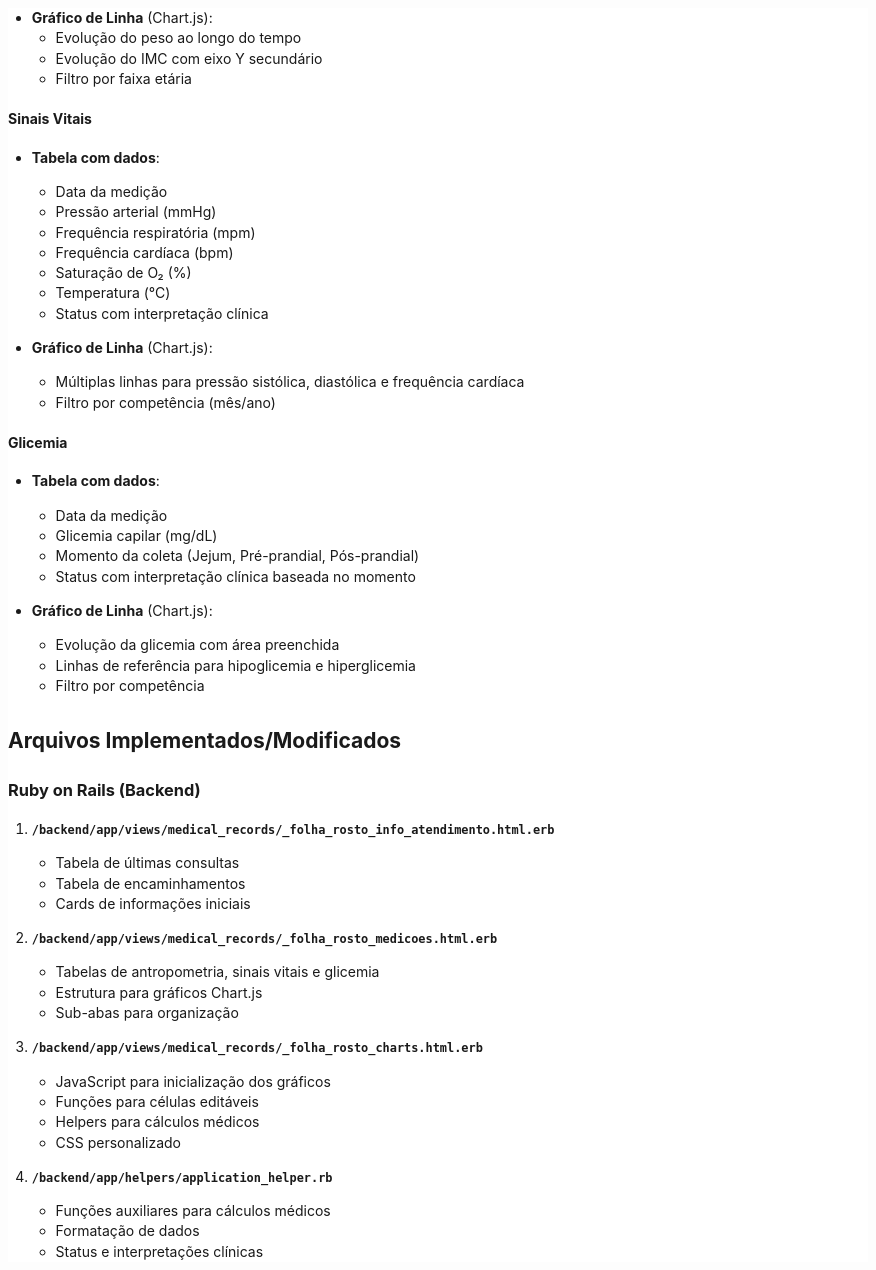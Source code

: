 - **Gráfico de Linha** (Chart.js):
  - Evolução do peso ao longo do tempo
  - Evolução do IMC com eixo Y secundário
  - Filtro por faixa etária

#### **Sinais Vitais**
- **Tabela com dados**:
  - Data da medição
  - Pressão arterial (mmHg)
  - Frequência respiratória (mpm)
  - Frequência cardíaca (bpm)
  - Saturação de O₂ (%)
  - Temperatura (°C)
  - Status com interpretação clínica

- **Gráfico de Linha** (Chart.js):
  - Múltiplas linhas para pressão sistólica, diastólica e frequência cardíaca
  - Filtro por competência (mês/ano)

#### **Glicemia**
- **Tabela com dados**:
  - Data da medição
  - Glicemia capilar (mg/dL)
  - Momento da coleta (Jejum, Pré-prandial, Pós-prandial)
  - Status com interpretação clínica baseada no momento

- **Gráfico de Linha** (Chart.js):
  - Evolução da glicemia com área preenchida
  - Linhas de referência para hipoglicemia e hiperglicemia
  - Filtro por competência

## Arquivos Implementados/Modificados

### **Ruby on Rails (Backend)**

1. **`/backend/app/views/medical_records/_folha_rosto_info_atendimento.html.erb`**
   - Tabela de últimas consultas
   - Tabela de encaminhamentos
   - Cards de informações iniciais

2. **`/backend/app/views/medical_records/_folha_rosto_medicoes.html.erb`**
   - Tabelas de antropometria, sinais vitais e glicemia
   - Estrutura para gráficos Chart.js
   - Sub-abas para organização

3. **`/backend/app/views/medical_records/_folha_rosto_charts.html.erb`**
   - JavaScript para inicialização dos gráficos
   - Funções para células editáveis
   - Helpers para cálculos médicos
   - CSS personalizado

4. **`/backend/app/helpers/application_helper.rb`**
   - Funções auxiliares para cálculos médicos
   - Formatação de dados
   - Status e interpretações clínicas
